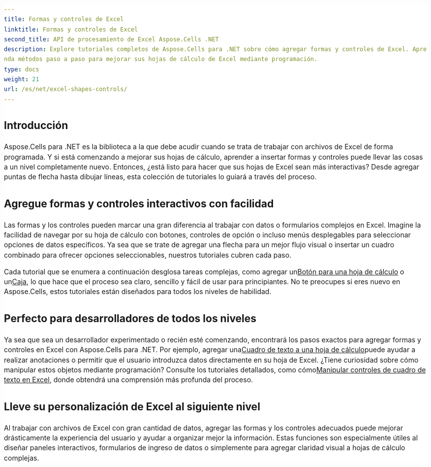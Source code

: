 ```yaml
---
title: Formas y controles de Excel
linktitle: Formas y controles de Excel
second_title: API de procesamiento de Excel Aspose.Cells .NET
description: Explore tutoriales completos de Aspose.Cells para .NET sobre cómo agregar formas y controles de Excel. Aprenda métodos paso a paso para mejorar sus hojas de cálculo de Excel mediante programación.
type: docs
weight: 21
url: /es/net/excel-shapes-controls/
---
```

## Introducción

Aspose.Cells para .NET es la biblioteca a la que debe acudir cuando se trata de trabajar con archivos de Excel de forma programada. Y si está comenzando a mejorar sus hojas de cálculo, aprender a insertar formas y controles puede llevar las cosas a un nivel completamente nuevo. Entonces, ¿está listo para hacer que sus hojas de Excel sean más interactivas? Desde agregar puntas de flecha hasta dibujar líneas, esta colección de tutoriales lo guiará a través del proceso.

## Agregue formas y controles interactivos con facilidad
Las formas y los controles pueden marcar una gran diferencia al trabajar con datos o formularios complejos en Excel. Imagine la facilidad de navegar por su hoja de cálculo con botones, controles de opción o incluso menús desplegables para seleccionar opciones de datos específicos. Ya sea que se trate de agregar una flecha para un mejor flujo visual o insertar un cuadro combinado para ofrecer opciones seleccionables, nuestros tutoriales cubren cada paso.

 Cada tutorial que se enumera a continuación desglosa tareas complejas, como agregar un[Botón para una hoja de cálculo](./add-button-to-worksheet-excel/) o un[Caja](./add-checkbox-to-worksheet-excel/), lo que hace que el proceso sea claro, sencillo y fácil de usar para principiantes. No te preocupes si eres nuevo en Aspose.Cells, estos tutoriales están diseñados para todos los niveles de habilidad.

## Perfecto para desarrolladores de todos los niveles
 Ya sea que sea un desarrollador experimentado o recién esté comenzando, encontrará los pasos exactos para agregar formas y controles en Excel con Aspose.Cells para .NET. Por ejemplo, agregar una[Cuadro de texto a una hoja de cálculo](./add-textbox-to-worksheet-excel/)puede ayudar a realizar anotaciones o permitir que el usuario introduzca datos directamente en su hoja de Excel. ¿Tiene curiosidad sobre cómo manipular estos objetos mediante programación? Consulte los tutoriales detallados, como cómo[Manipular controles de cuadro de texto en Excel](./manipulate-textbox-controls-excel/), donde obtendrá una comprensión más profunda del proceso.

## Lleve su personalización de Excel al siguiente nivel

Al trabajar con archivos de Excel con gran cantidad de datos, agregar las formas y los controles adecuados puede mejorar drásticamente la experiencia del usuario y ayudar a organizar mejor la información. Estas funciones son especialmente útiles al diseñar paneles interactivos, formularios de ingreso de datos o simplemente para agregar claridad visual a hojas de cálculo complejas.
